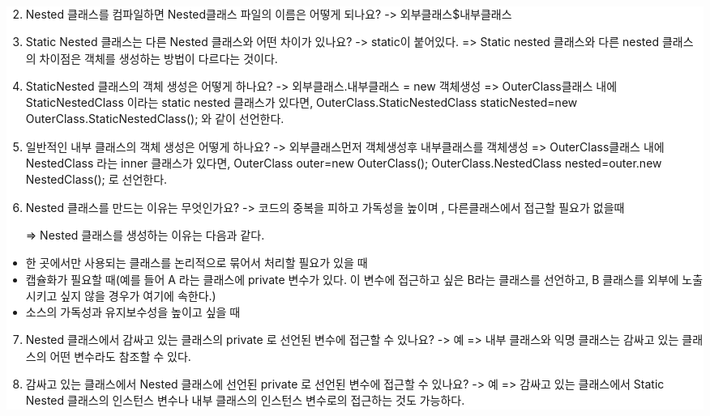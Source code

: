 2. Nested 클래스를 컴파일하면 Nested클래스 파일의 이름은 어떻게 되나요?
	-> 외부클래스$내부클래스

3. Static Nested 클래스는 다른 Nested 클래스와 어떤 차이가 있나요?
	-> static이 붙어있다.
	=>	Static nested 클래스와 다른 nested 클래스의 차이점은 객체를 생성하는 방법이 다르다는 것이다.

4. StaticNested 클래스의 객체 생성은 어떻게 하나요?
	->	외부클래스.내부클래스 = new 객체생성
	=> OuterClass클래스 내에 StaticNestedClass 이라는 static nested 클래스가 있다면,
    OuterClass.StaticNestedClass staticNested=new OuterClass.StaticNestedClass();
    와 같이 선언한다.

5. 일반적인 내부 클래스의 객체 생성은 어떻게 하나요?
	->  외부클래스먼저 객체생성후 내부클래스를 객체생성
	=>	OuterClass클래스 내에 NestedClass 라는 inner 클래스가 있다면,
    OuterClass outer=new OuterClass();
    OuterClass.NestedClass nested=outer.new NestedClass();
    로 선언한다. 

6. Nested 클래스를 만드는 이유는 무엇인가요?
	-> 코드의 중복을 피하고 가독성을 높이며 , 다른클래스에서 접근할 필요가 없을때

	=>	Nested 클래스를 생성하는 이유는 다음과 같다.
- 한 곳에서만 사용되는 클래스를 논리적으로 묶어서 처리할 필요가 있을 때
- 캡슐화가 필요할 때(예를 들어 A 라는 클래스에 private 변수가 있다. 이 변수에 접근하고 싶은 B라는 클래스를 선언하고, B 클래스를 외부에 노출시키고 싶지 않을 경우가 여기에 속한다.) 
- 소스의 가독성과 유지보수성을 높이고 싶을 때 


7. Nested 클래스에서 감싸고 있는 클래스의 private 로 선언된 변수에 접근할 수 있나요?
	->	예
	=> 내부 클래스와 익명 클래스는 감싸고 있는 클래스의 어떤 변수라도 참조할 수 있다. 


8. 감싸고 있는 클래스에서 Nested 클래스에 선언된 private 로 선언된 변수에 접근할 수 있나요?
	-> 예
	=>	감싸고 있는 클래스에서 Static Nested 클래스의 인스턴스 변수나 내부 클래스의 인스턴스 변수로의 접근하는 것도 가능하다. 



